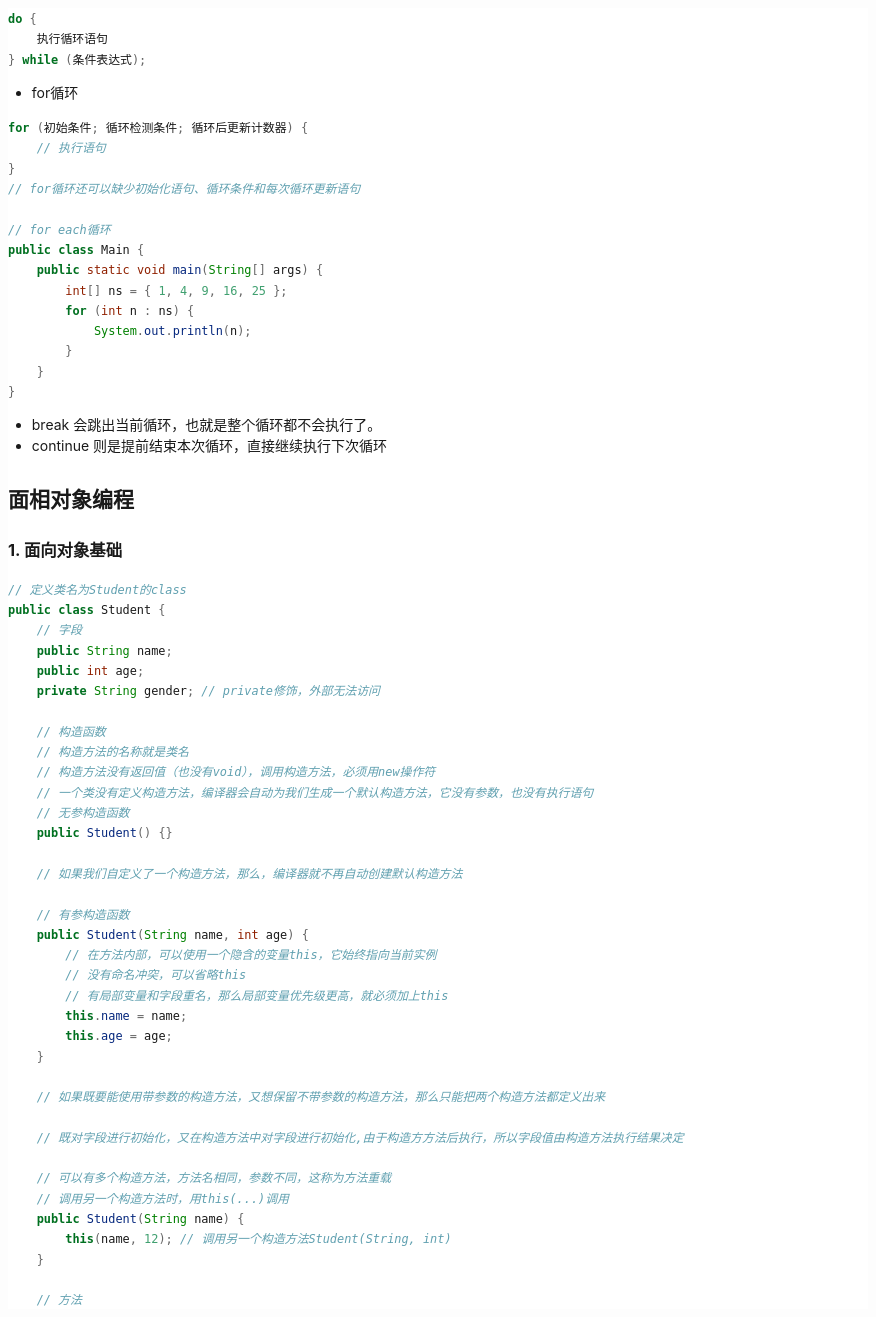 ```Java
do {
    执行循环语句
} while (条件表达式);
```
- for循环
```Java
for (初始条件; 循环检测条件; 循环后更新计数器) {
    // 执行语句
}
// for循环还可以缺少初始化语句、循环条件和每次循环更新语句

// for each循环
public class Main {
    public static void main(String[] args) {
        int[] ns = { 1, 4, 9, 16, 25 };
        for (int n : ns) {
            System.out.println(n);
        }
    }
}
```
- break 会跳出当前循环，也就是整个循环都不会执行了。
- continue 则是提前结束本次循环，直接继续执行下次循环
## 面相对象编程
### 1. 面向对象基础
```Java
// 定义类名为Student的class
public class Student {
    // 字段
    public String name;
    public int age;
    private String gender; // private修饰，外部无法访问

    // 构造函数
    // 构造方法的名称就是类名
    // 构造方法没有返回值（也没有void），调用构造方法，必须用new操作符
    // 一个类没有定义构造方法，编译器会自动为我们生成一个默认构造方法，它没有参数，也没有执行语句
    // 无参构造函数
    public Student() {}

    // 如果我们自定义了一个构造方法，那么，编译器就不再自动创建默认构造方法

    // 有参构造函数
    public Student(String name, int age) {
        // 在方法内部，可以使用一个隐含的变量this，它始终指向当前实例
        // 没有命名冲突，可以省略this
        // 有局部变量和字段重名，那么局部变量优先级更高，就必须加上this
        this.name = name;
        this.age = age;
    }

    // 如果既要能使用带参数的构造方法，又想保留不带参数的构造方法，那么只能把两个构造方法都定义出来

    // 既对字段进行初始化，又在构造方法中对字段进行初始化,由于构造方方法后执行，所以字段值由构造方法执行结果决定

    // 可以有多个构造方法，方法名相同，参数不同，这称为方法重载
    // 调用另一个构造方法时，用this(...)调用
    public Student(String name) {
        this(name, 12); // 调用另一个构造方法Student(String, int)
    }

    // 方法
```